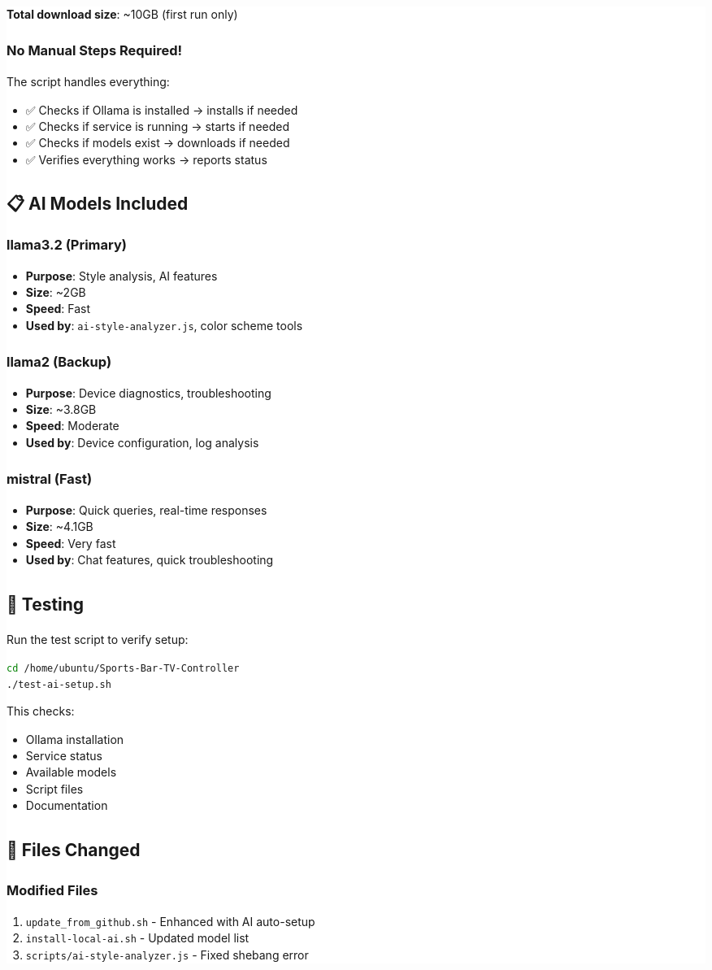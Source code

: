 **Total download size**: ~10GB (first run only)

### No Manual Steps Required!

The script handles everything:
- ✅ Checks if Ollama is installed → installs if needed
- ✅ Checks if service is running → starts if needed
- ✅ Checks if models exist → downloads if needed
- ✅ Verifies everything works → reports status

## 📋 AI Models Included

### llama3.2 (Primary)
- **Purpose**: Style analysis, AI features
- **Size**: ~2GB
- **Speed**: Fast
- **Used by**: `ai-style-analyzer.js`, color scheme tools

### llama2 (Backup)
- **Purpose**: Device diagnostics, troubleshooting
- **Size**: ~3.8GB
- **Speed**: Moderate
- **Used by**: Device configuration, log analysis

### mistral (Fast)
- **Purpose**: Quick queries, real-time responses
- **Size**: ~4.1GB
- **Speed**: Very fast
- **Used by**: Chat features, quick troubleshooting

## 🧪 Testing

Run the test script to verify setup:
```bash
cd /home/ubuntu/Sports-Bar-TV-Controller
./test-ai-setup.sh
```

This checks:
- Ollama installation
- Service status
- Available models
- Script files
- Documentation

## 📁 Files Changed

### Modified Files
1. `update_from_github.sh` - Enhanced with AI auto-setup
2. `install-local-ai.sh` - Updated model list
3. `scripts/ai-style-analyzer.js` - Fixed shebang error

